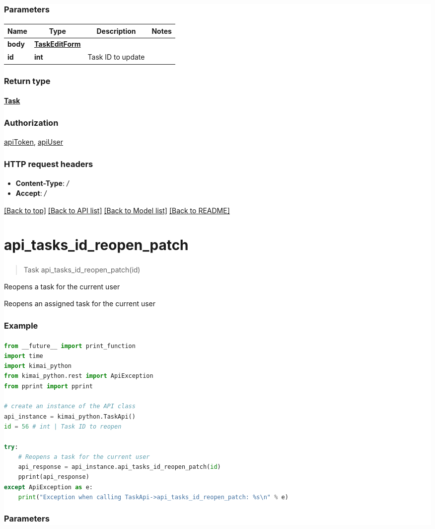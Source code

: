 ### Parameters

Name | Type | Description  | Notes
------------- | ------------- | ------------- | -------------
 **body** | [**TaskEditForm**](TaskEditForm.md)|  | 
 **id** | **int**| Task ID to update | 

### Return type

[**Task**](Task.md)

### Authorization

[apiToken](../README.md#apiToken), [apiUser](../README.md#apiUser)

### HTTP request headers

 - **Content-Type**: */*
 - **Accept**: */*

[[Back to top]](#) [[Back to API list]](../README.md#documentation-for-api-endpoints) [[Back to Model list]](../README.md#documentation-for-models) [[Back to README]](../README.md)

# **api_tasks_id_reopen_patch**
> Task api_tasks_id_reopen_patch(id)

Reopens a task for the current user

Reopens an assigned task for the current user

### Example
```python
from __future__ import print_function
import time
import kimai_python
from kimai_python.rest import ApiException
from pprint import pprint

# create an instance of the API class
api_instance = kimai_python.TaskApi()
id = 56 # int | Task ID to reopen

try:
    # Reopens a task for the current user
    api_response = api_instance.api_tasks_id_reopen_patch(id)
    pprint(api_response)
except ApiException as e:
    print("Exception when calling TaskApi->api_tasks_id_reopen_patch: %s\n" % e)
```

### Parameters
